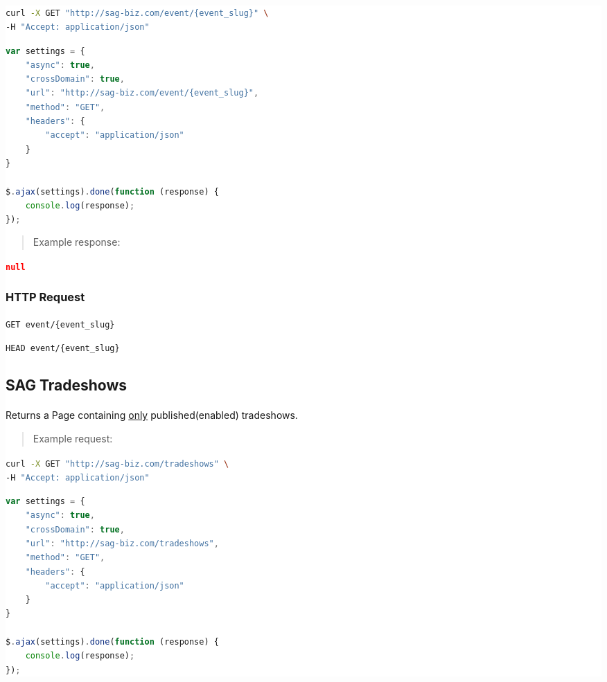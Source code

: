```bash
curl -X GET "http://sag-biz.com/event/{event_slug}" \
-H "Accept: application/json"
```

```javascript
var settings = {
    "async": true,
    "crossDomain": true,
    "url": "http://sag-biz.com/event/{event_slug}",
    "method": "GET",
    "headers": {
        "accept": "application/json"
    }
}

$.ajax(settings).done(function (response) {
    console.log(response);
});
```

> Example response:

```json
null
```

### HTTP Request
`GET event/{event_slug}`

`HEAD event/{event_slug}`





## SAG Tradeshows

Returns a Page containing <u>only</u> published(enabled) tradeshows.

> Example request:

```bash
curl -X GET "http://sag-biz.com/tradeshows" \
-H "Accept: application/json"
```

```javascript
var settings = {
    "async": true,
    "crossDomain": true,
    "url": "http://sag-biz.com/tradeshows",
    "method": "GET",
    "headers": {
        "accept": "application/json"
    }
}

$.ajax(settings).done(function (response) {
    console.log(response);
});
```

